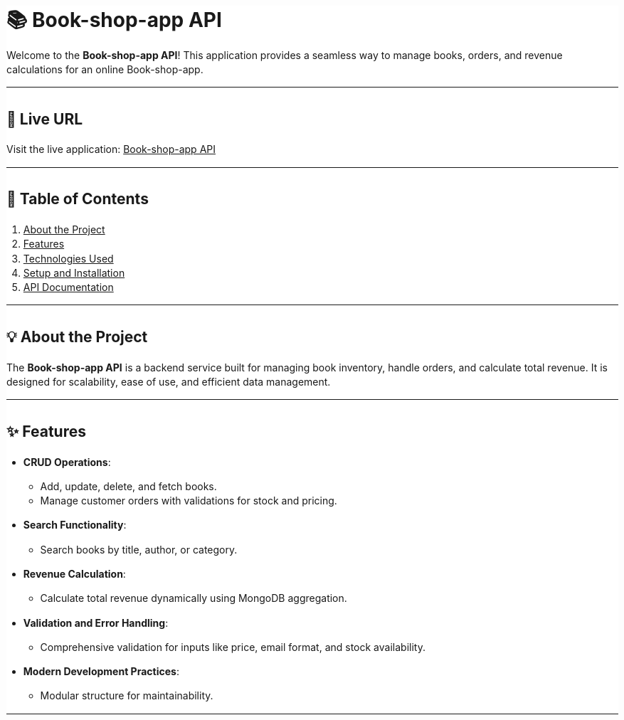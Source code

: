 # **📚 Book-shop-app API**

Welcome to the **Book-shop-app API**! This application provides a seamless way to manage books, orders, and revenue calculations for an online Book-shop-app.

---

## **🚀 Live URL**

Visit the live application: [Book-shop-app API](https://your-live-app-url.com)

---

## **📖 Table of Contents**

1. [About the Project](#about-the-project)
2. [Features](#features)
3. [Technologies Used](#technologies-used)
4. [Setup and Installation](#setup-and-installation)
5. [API Documentation](#api-documentation)

---

## **💡 About the Project**

The **Book-shop-app API** is a backend service built for managing book inventory, handle orders, and calculate total revenue. It is designed for scalability, ease of use, and efficient data management.

---

## **✨ Features**

- **CRUD Operations**:

  - Add, update, delete, and fetch books.
  - Manage customer orders with validations for stock and pricing.

- **Search Functionality**:

  - Search books by title, author, or category.

- **Revenue Calculation**:

  - Calculate total revenue dynamically using MongoDB aggregation.

- **Validation and Error Handling**:

  - Comprehensive validation for inputs like price, email format, and stock availability.

- **Modern Development Practices**:
  - Modular structure for maintainability.

---
